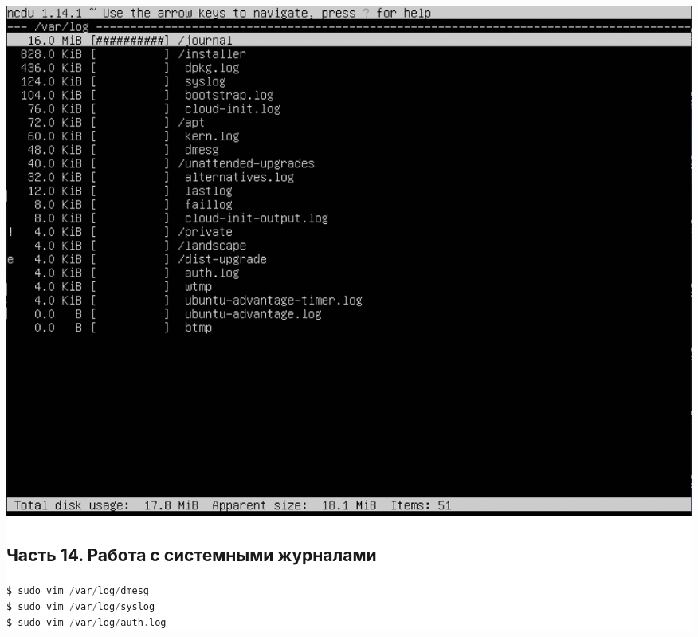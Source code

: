 ![size_var_log](misc/part13.3_size_var_log.png)
## Часть 14. Работа с системными журналами

```c
$ sudo vim /var/log/dmesg
$ sudo vim /var/log/syslog
$ sudo vim /var/log/auth.log
```
